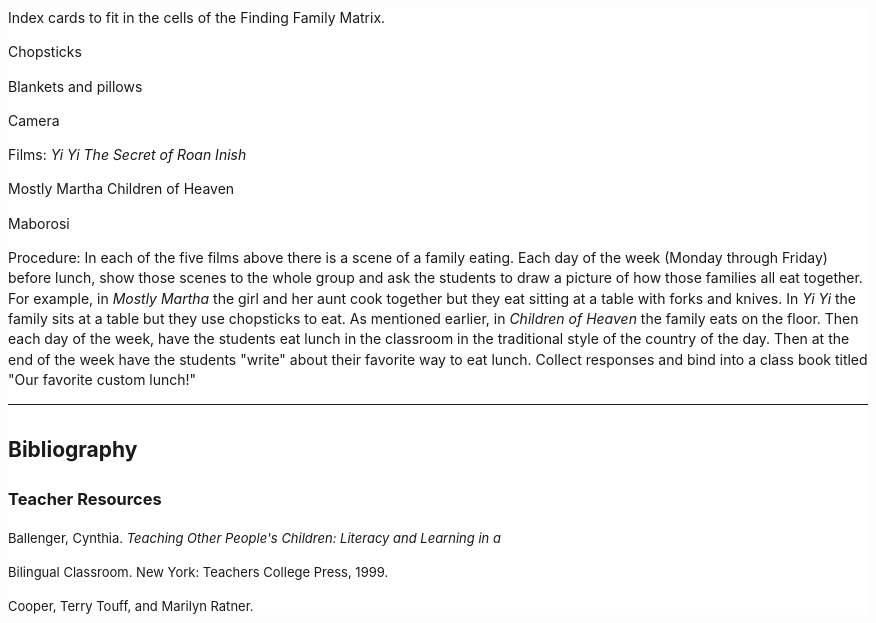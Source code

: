 Index cards to fit in the cells of the Finding Family Matrix.
</p>
<p>
Chopsticks
</p>
<p>
Blankets and pillows
</p>
<p>
Camera
</p>
<p>
Films:
<i>
Yi Yi   The Secret of Roan Inish
</i>
</p>
<p>
Mostly Martha  Children of Heaven
</p>
<p>
Maborosi
</p>
<p>
Procedure:  In each of the five films above there is a scene of a family eating.  Each day of the week (Monday through Friday) before lunch, show those scenes to the whole group and ask the students to draw a picture of how those families all eat together.  For example, in
<i>
Mostly Martha
</i>
the girl and her aunt cook together but they eat sitting at a table with forks and knives.  In
<i>
Yi Yi
</i>
the family sits at a table but they use chopsticks to eat.  As mentioned earlier, in
<i>
Children of Heaven
</i>
the family eats on the floor.  Then each day of the week, have the students eat lunch in the classroom in the traditional style of the country of the day.  Then at the end of the week have the students "write" about their favorite way to eat lunch.  Collect responses and bind into a class book titled "Our favorite custom lunch!"
<b>
</b>
</p>
<hr/>
<h2>
Bibliography
</h2>
<h3>
Teacher Resources
</h3>
<p>
<font size="-1">
Ballenger, Cynthia.
<i>
Teaching Other People's Children:  Literacy and Learning in a
</i>
<p>
Bilingual Classroom.  New York:  Teachers College Press, 1999.
</p>
<p>
Cooper, Terry Touff, and Marilyn Ratner.
<i>